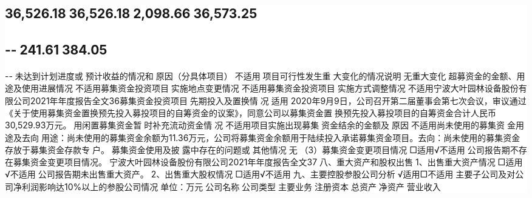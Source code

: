36,526.18
36,526.18
2,098.66
36,573.25
--
--
241.61
384.05
--
--
未达到计划进度或
预计收益的情况和
原因（分具体项目）
不适用
项目可行性发生重
大变化的情况说明
无重大变化
超募资金的金额、用
途及使用进展情况
不适用募集资金投资项目
实施地点变更情况
不适用募集资金投资项目
实施方式调整情况
不适用宁波大叶园林设备股份有限公司2021年年度报告全文36募集资金投资项目
先期投入及置换情
况
适用
2020年9月9日，公司召开第二届董事会第七次会议，审议通过《关于使用募集资金置换预先投入募投项目的自筹资金的议案》，同意公司以募集资金置
换预先投入募投项目的自筹资金合计人民币30,529.93万元。
用闲置募集资金暂
时补充流动资金情
况
不适用项目实施出现募集
资金结余的金额及
原因
不适用尚未使用的募集资
金用途及去向
用途：尚未使用的募集资金余额为11.36万元，公司将募集资金余额用于陆续投入承诺募集资金项目。去向：尚未使用的募集资金存放于募集资金存款专
户。
募集资金使用及披
露中存在的问题或
其他情况
无
（3）募集资金变更项目情况
□适用√不适用
公司报告期不存在募集资金变更项目情况。
宁波大叶园林设备股份有限公司2021年年度报告全文37
八、重大资产和股权出售
1、出售重大资产情况
□适用√不适用
公司报告期未出售重大资产。
2、出售重大股权情况
□适用√不适用
九、主要控股参股公司分析
√适用□不适用
主要子公司及对公司净利润影响达10%以上的参股公司情况
单位：万元
公司名称
公司类型
主要业务
注册资本
总资产
净资产
营业收入